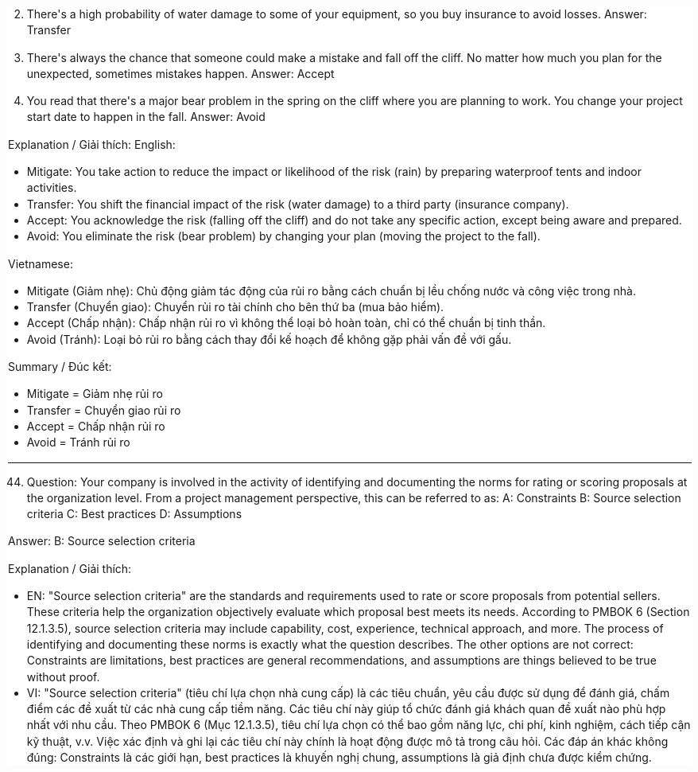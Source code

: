 2. There's a high probability of water damage to some of your equipment, so you buy insurance to avoid losses.
Answer: Transfer

3. There's always the chance that someone could make a mistake and fall off the cliff. No matter how much you plan for the unexpected, sometimes mistakes happen.
Answer: Accept

4. You read that there's a major bear problem in the spring on the cliff where you are planning to work. You change your project start date to happen in the fall.
Answer: Avoid

Explanation / Giải thích:
English:
- Mitigate: You take action to reduce the impact or likelihood of the risk (rain) by preparing waterproof tents and indoor activities.
- Transfer: You shift the financial impact of the risk (water damage) to a third party (insurance company).
- Accept: You acknowledge the risk (falling off the cliff) and do not take any specific action, except being aware and prepared.
- Avoid: You eliminate the risk (bear problem) by changing your plan (moving the project to the fall).

Vietnamese:
- Mitigate (Giảm nhẹ): Chủ động giảm tác động của rủi ro bằng cách chuẩn bị lều chống nước và công việc trong nhà.
- Transfer (Chuyển giao): Chuyển rủi ro tài chính cho bên thứ ba (mua bảo hiểm).
- Accept (Chấp nhận): Chấp nhận rủi ro vì không thể loại bỏ hoàn toàn, chỉ có thể chuẩn bị tinh thần.
- Avoid (Tránh): Loại bỏ rủi ro bằng cách thay đổi kế hoạch để không gặp phải vấn đề với gấu.

Summary / Đúc kết:
- Mitigate = Giảm nhẹ rủi ro
- Transfer = Chuyển giao rủi ro
- Accept = Chấp nhận rủi ro
- Avoid = Tránh rủi ro

-----------

44. Question: Your company is involved in the activity of identifying and documenting the norms for rating or scoring proposals at the organization level. From a project management perspective, this can be referred to as:
A: Constraints
B: Source selection criteria
C: Best practices
D: Assumptions

Answer: B: Source selection criteria

Explanation / Giải thích:
- EN: "Source selection criteria" are the standards and requirements used to rate or score proposals from potential sellers. These criteria help the organization objectively evaluate which proposal best meets its needs. According to PMBOK 6 (Section 12.1.3.5), source selection criteria may include capability, cost, experience, technical approach, and more. The process of identifying and documenting these norms is exactly what the question describes. The other options are not correct: Constraints are limitations, best practices are general recommendations, and assumptions are things believed to be true without proof.
- VI: "Source selection criteria" (tiêu chí lựa chọn nhà cung cấp) là các tiêu chuẩn, yêu cầu được sử dụng để đánh giá, chấm điểm các đề xuất từ các nhà cung cấp tiềm năng. Các tiêu chí này giúp tổ chức đánh giá khách quan đề xuất nào phù hợp nhất với nhu cầu. Theo PMBOK 6 (Mục 12.1.3.5), tiêu chí lựa chọn có thể bao gồm năng lực, chi phí, kinh nghiệm, cách tiếp cận kỹ thuật, v.v. Việc xác định và ghi lại các tiêu chí này chính là hoạt động được mô tả trong câu hỏi. Các đáp án khác không đúng: Constraints là các giới hạn, best practices là khuyến nghị chung, assumptions là giả định chưa được kiểm chứng.
